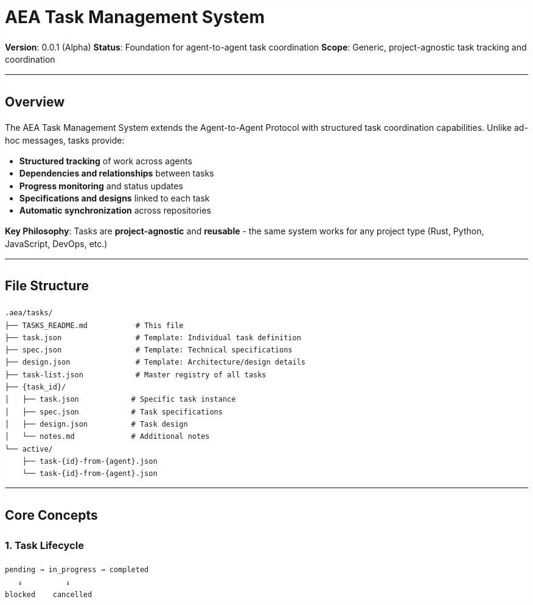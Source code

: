 # AEA Task Management System

**Version**: 0.0.1 (Alpha)
**Status**: Foundation for agent-to-agent task coordination
**Scope**: Generic, project-agnostic task tracking and coordination

---

## Overview

The AEA Task Management System extends the Agent-to-Agent Protocol with structured task coordination capabilities. Unlike ad-hoc messages, tasks provide:

- **Structured tracking** of work across agents
- **Dependencies and relationships** between tasks
- **Progress monitoring** and status updates
- **Specifications and designs** linked to each task
- **Automatic synchronization** across repositories

**Key Philosophy**: Tasks are **project-agnostic** and **reusable** - the same system works for any project type (Rust, Python, JavaScript, DevOps, etc.)

---

## File Structure

```
.aea/tasks/
├── TASKS_README.md           # This file
├── task.json                 # Template: Individual task definition
├── spec.json                 # Template: Technical specifications
├── design.json               # Template: Architecture/design details
├── task-list.json            # Master registry of all tasks
├── {task_id}/
│   ├── task.json            # Specific task instance
│   ├── spec.json            # Task specifications
│   ├── design.json          # Task design
│   └── notes.md             # Additional notes
└── active/
    ├── task-{id}-from-{agent}.json
    └── task-{id}-from-{agent}.json
```

---

## Core Concepts

### 1. Task Lifecycle

```
pending → in_progress → completed
   ↓          ↓
blocked    cancelled
```
